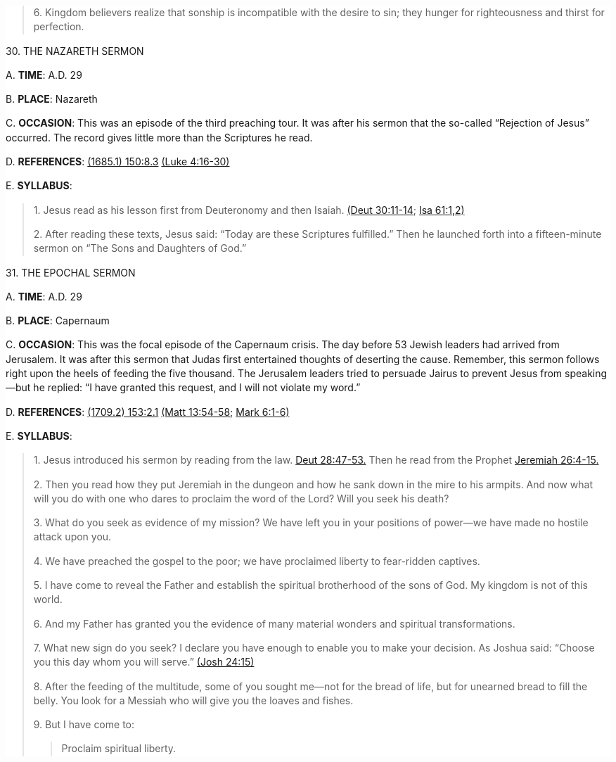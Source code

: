 > 6\. Kingdom believers realize that sonship is incompatible with the desire to sin; they hunger for righteousness and thirst for perfection.

30\. THE NAZARETH SERMON

A. **TIME**: A.D. 29

B. **PLACE**: Nazareth

C. **OCCASION**: This was an episode of the third preaching tour. It was after his sermon that the so-called “Rejection of Jesus” occurred. The record gives little more than the Scriptures he read.

D. **REFERENCES**: [(1685.1) 150:8.3](https://www.urantia.org/urantia-book-standardized/paper-150-third-preaching-tour#U150_8_3) [(Luke 4:16-30)](https://biblehub.com/niv/luke/4-16.htm)

E. **SYLLABUS**:

> 1\. Jesus read as his lesson first from Deuteronomy and then Isaiah. [(Deut 30:11-14](https://biblehub.com/niv/deuteronomy/30-11.htm); [Isa 61:1,2)](https://biblehub.com/niv/isaiah/61-1.htm)
> 
> 2\. After reading these texts, Jesus said: “Today are these Scriptures fulfilled.” Then he launched forth into a fifteen-minute sermon on “The Sons and Daughters of God.”

31\. THE EPOCHAL SERMON

A. **TIME**: A.D. 29

B. **PLACE**: Capernaum

C. **OCCASION**: This was the focal episode of the Capernaum crisis. The day before 53 Jewish leaders had arrived from Jerusalem. It was after this sermon that Judas first entertained thoughts of deserting the cause. Remember, this sermon follows right upon the heels of feeding the five thousand. The Jerusalem leaders tried to persuade Jairus to prevent Jesus from speaking—but he replied: “I have granted this request, and I will not violate my word.”

D. **REFERENCES**: [(1709.2) 153:2.1](https://www.urantia.org/urantia-book-standardized/paper-153-crisis-capernaum#U153_2_1) [(Matt 13:54-58](https://biblehub.com/niv/matthew/13-54.htm); [Mark 6:1-6)](https://biblehub.com/niv/mark/6-1.htm)

E. **SYLLABUS**:

> 1\. Jesus introduced his sermon by reading from the law. [Deut 28:47-53.](https://biblehub.com/niv/deuteronomy/28-47.htm) Then he read from the Prophet [Jeremiah 26:4-15.](https://biblehub.com/niv/jeremiah/26-4.htm)
> 
> 2\. Then you read how they put Jeremiah in the dungeon and how he sank down in the mire to his armpits. And now what will you do with one who dares to proclaim the word of the Lord? Will you seek his death?
> 
> 3\. What do you seek as evidence of my mission? We have left you in your positions of power—we have made no hostile attack upon you.
> 
> 4\. We have preached the gospel to the poor; we have proclaimed liberty to fear-ridden captives.
> 
> 5\. I have come to reveal the Father and establish the spiritual brotherhood of the sons of God. My kingdom is not of this world.
> 
> 6\. And my Father has granted you the evidence of many material wonders and spiritual transformations.
> 
> 7\. What new sign do you seek? I declare you have enough to enable you to make your decision. As Joshua said: “Choose you this day whom you will serve.” [(Josh 24:15)](https://biblehub.com/joshua/24-15.htm)
> 
> 8\. After the feeding of the multitude, some of you sought me—not for the bread of life, but for unearned bread to fill the belly. You look for a Messiah who will give you the loaves and fishes.
> 
> 9\. But I have come to:
> 
> > Proclaim spiritual liberty.